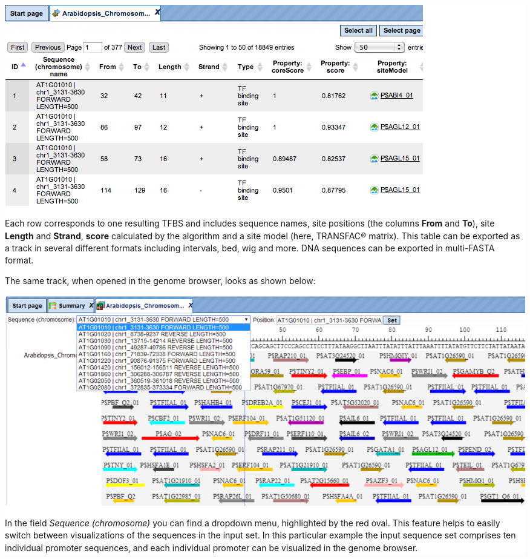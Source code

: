 ![](media/362f989c5134752f9b2e6005140c980c.png)

Each row corresponds to one resulting TFBS and includes sequence names, site
positions (the columns **From** and **To**), site **Length** and **Strand**,
**score** calculated by the algorithm and a site model (here, TRANSFAC® matrix).
This table can be exported as a track in several different formats including
intervals, bed, wig and more. DNA sequences can be exported in multi-FASTA
format.

The same track, when opened in the genome browser, looks as shown below:

![](media/53463ca49e04ec59a7ab28111b36c1ac.png)

In the field *Sequence (chromosome)* you can find a dropdown menu, highlighted
by the red oval. This feature helps to easily switch between visualizations of
the sequences in the input set. In this particular example the input sequence
set comprises ten individual promoter sequences, and each individual promoter
can be visualized in the genome browser.
